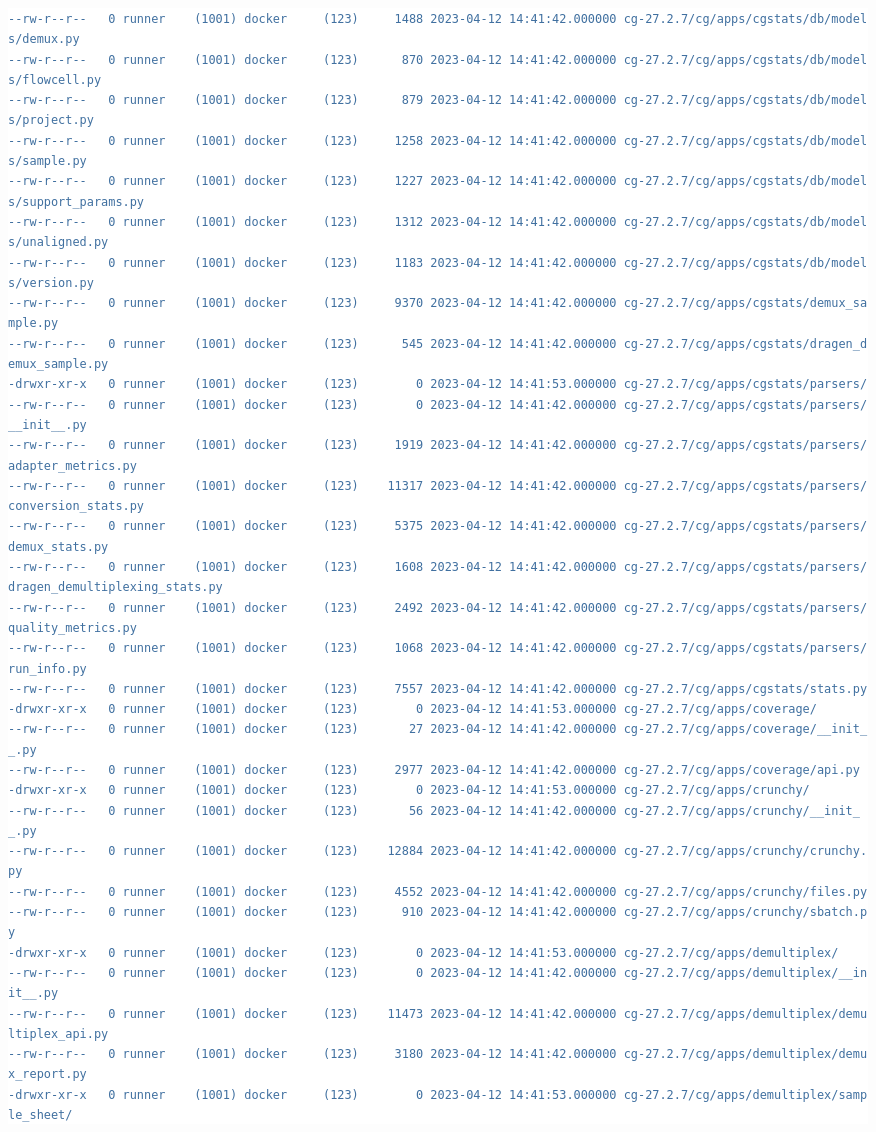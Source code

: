 ```diff
--rw-r--r--   0 runner    (1001) docker     (123)     1488 2023-04-12 14:41:42.000000 cg-27.2.7/cg/apps/cgstats/db/models/demux.py
--rw-r--r--   0 runner    (1001) docker     (123)      870 2023-04-12 14:41:42.000000 cg-27.2.7/cg/apps/cgstats/db/models/flowcell.py
--rw-r--r--   0 runner    (1001) docker     (123)      879 2023-04-12 14:41:42.000000 cg-27.2.7/cg/apps/cgstats/db/models/project.py
--rw-r--r--   0 runner    (1001) docker     (123)     1258 2023-04-12 14:41:42.000000 cg-27.2.7/cg/apps/cgstats/db/models/sample.py
--rw-r--r--   0 runner    (1001) docker     (123)     1227 2023-04-12 14:41:42.000000 cg-27.2.7/cg/apps/cgstats/db/models/support_params.py
--rw-r--r--   0 runner    (1001) docker     (123)     1312 2023-04-12 14:41:42.000000 cg-27.2.7/cg/apps/cgstats/db/models/unaligned.py
--rw-r--r--   0 runner    (1001) docker     (123)     1183 2023-04-12 14:41:42.000000 cg-27.2.7/cg/apps/cgstats/db/models/version.py
--rw-r--r--   0 runner    (1001) docker     (123)     9370 2023-04-12 14:41:42.000000 cg-27.2.7/cg/apps/cgstats/demux_sample.py
--rw-r--r--   0 runner    (1001) docker     (123)      545 2023-04-12 14:41:42.000000 cg-27.2.7/cg/apps/cgstats/dragen_demux_sample.py
-drwxr-xr-x   0 runner    (1001) docker     (123)        0 2023-04-12 14:41:53.000000 cg-27.2.7/cg/apps/cgstats/parsers/
--rw-r--r--   0 runner    (1001) docker     (123)        0 2023-04-12 14:41:42.000000 cg-27.2.7/cg/apps/cgstats/parsers/__init__.py
--rw-r--r--   0 runner    (1001) docker     (123)     1919 2023-04-12 14:41:42.000000 cg-27.2.7/cg/apps/cgstats/parsers/adapter_metrics.py
--rw-r--r--   0 runner    (1001) docker     (123)    11317 2023-04-12 14:41:42.000000 cg-27.2.7/cg/apps/cgstats/parsers/conversion_stats.py
--rw-r--r--   0 runner    (1001) docker     (123)     5375 2023-04-12 14:41:42.000000 cg-27.2.7/cg/apps/cgstats/parsers/demux_stats.py
--rw-r--r--   0 runner    (1001) docker     (123)     1608 2023-04-12 14:41:42.000000 cg-27.2.7/cg/apps/cgstats/parsers/dragen_demultiplexing_stats.py
--rw-r--r--   0 runner    (1001) docker     (123)     2492 2023-04-12 14:41:42.000000 cg-27.2.7/cg/apps/cgstats/parsers/quality_metrics.py
--rw-r--r--   0 runner    (1001) docker     (123)     1068 2023-04-12 14:41:42.000000 cg-27.2.7/cg/apps/cgstats/parsers/run_info.py
--rw-r--r--   0 runner    (1001) docker     (123)     7557 2023-04-12 14:41:42.000000 cg-27.2.7/cg/apps/cgstats/stats.py
-drwxr-xr-x   0 runner    (1001) docker     (123)        0 2023-04-12 14:41:53.000000 cg-27.2.7/cg/apps/coverage/
--rw-r--r--   0 runner    (1001) docker     (123)       27 2023-04-12 14:41:42.000000 cg-27.2.7/cg/apps/coverage/__init__.py
--rw-r--r--   0 runner    (1001) docker     (123)     2977 2023-04-12 14:41:42.000000 cg-27.2.7/cg/apps/coverage/api.py
-drwxr-xr-x   0 runner    (1001) docker     (123)        0 2023-04-12 14:41:53.000000 cg-27.2.7/cg/apps/crunchy/
--rw-r--r--   0 runner    (1001) docker     (123)       56 2023-04-12 14:41:42.000000 cg-27.2.7/cg/apps/crunchy/__init__.py
--rw-r--r--   0 runner    (1001) docker     (123)    12884 2023-04-12 14:41:42.000000 cg-27.2.7/cg/apps/crunchy/crunchy.py
--rw-r--r--   0 runner    (1001) docker     (123)     4552 2023-04-12 14:41:42.000000 cg-27.2.7/cg/apps/crunchy/files.py
--rw-r--r--   0 runner    (1001) docker     (123)      910 2023-04-12 14:41:42.000000 cg-27.2.7/cg/apps/crunchy/sbatch.py
-drwxr-xr-x   0 runner    (1001) docker     (123)        0 2023-04-12 14:41:53.000000 cg-27.2.7/cg/apps/demultiplex/
--rw-r--r--   0 runner    (1001) docker     (123)        0 2023-04-12 14:41:42.000000 cg-27.2.7/cg/apps/demultiplex/__init__.py
--rw-r--r--   0 runner    (1001) docker     (123)    11473 2023-04-12 14:41:42.000000 cg-27.2.7/cg/apps/demultiplex/demultiplex_api.py
--rw-r--r--   0 runner    (1001) docker     (123)     3180 2023-04-12 14:41:42.000000 cg-27.2.7/cg/apps/demultiplex/demux_report.py
-drwxr-xr-x   0 runner    (1001) docker     (123)        0 2023-04-12 14:41:53.000000 cg-27.2.7/cg/apps/demultiplex/sample_sheet/
```